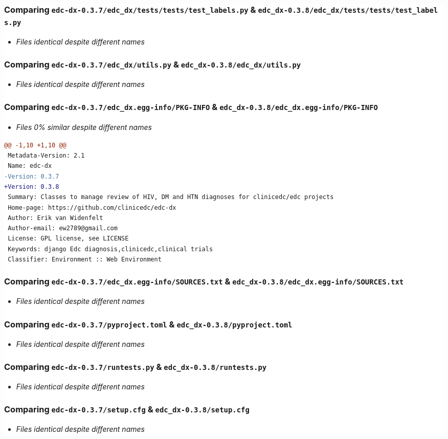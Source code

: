 ### Comparing `edc-dx-0.3.7/edc_dx/tests/tests/test_labels.py` & `edc_dx-0.3.8/edc_dx/tests/tests/test_labels.py`

 * *Files identical despite different names*

### Comparing `edc-dx-0.3.7/edc_dx/utils.py` & `edc_dx-0.3.8/edc_dx/utils.py`

 * *Files identical despite different names*

### Comparing `edc-dx-0.3.7/edc_dx.egg-info/PKG-INFO` & `edc_dx-0.3.8/edc_dx.egg-info/PKG-INFO`

 * *Files 0% similar despite different names*

```diff
@@ -1,10 +1,10 @@
 Metadata-Version: 2.1
 Name: edc-dx
-Version: 0.3.7
+Version: 0.3.8
 Summary: Classes to manage review of HIV, DM and HTN diagnoses for clinicedc/edc projects
 Home-page: https://github.com/clinicedc/edc-dx
 Author: Erik van Widenfelt
 Author-email: ew2789@gmail.com
 License: GPL license, see LICENSE
 Keywords: django Edc diagnosis,clinicedc,clinical trials
 Classifier: Environment :: Web Environment
```

### Comparing `edc-dx-0.3.7/edc_dx.egg-info/SOURCES.txt` & `edc_dx-0.3.8/edc_dx.egg-info/SOURCES.txt`

 * *Files identical despite different names*

### Comparing `edc-dx-0.3.7/pyproject.toml` & `edc_dx-0.3.8/pyproject.toml`

 * *Files identical despite different names*

### Comparing `edc-dx-0.3.7/runtests.py` & `edc_dx-0.3.8/runtests.py`

 * *Files identical despite different names*

### Comparing `edc-dx-0.3.7/setup.cfg` & `edc_dx-0.3.8/setup.cfg`

 * *Files identical despite different names*

